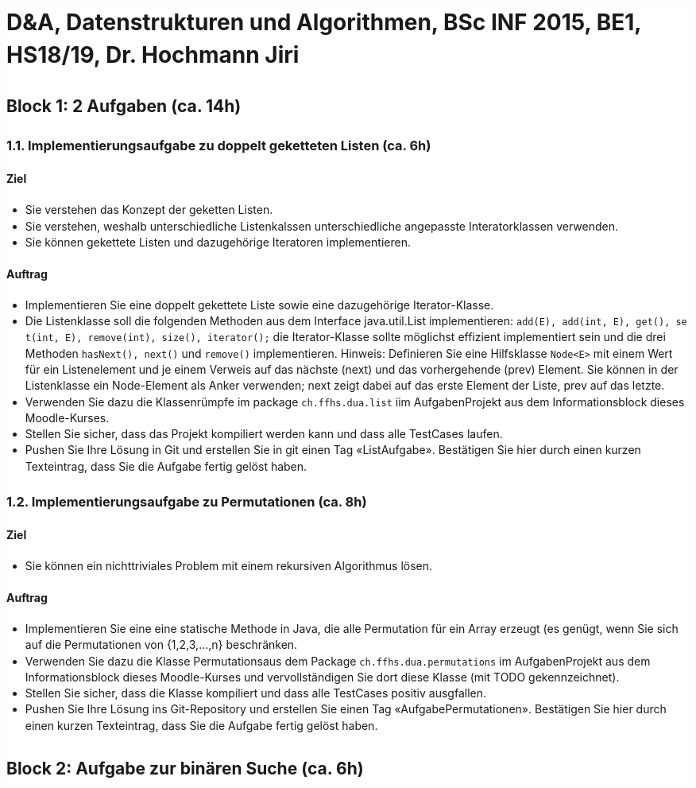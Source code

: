 # D&A, Datenstrukturen und Algorithmen, BSc INF 2015, BE1, HS18/19, Dr. Hochmann Jiri

## Block 1: 2 Aufgaben (ca. 14h)

### 1.1. Implementierungsaufgabe zu doppelt geketteten Listen (ca. 6h)

#### Ziel

- Sie verstehen das Konzept der geketten Listen.
- Sie verstehen, weshalb unterschiedliche Listenkalssen unterschiedliche angepasste Interatorklassen verwenden.
- Sie können gekettete Listen und dazugehörige Iteratoren implementieren.

#### Auftrag

- Implementieren Sie eine doppelt gekettete Liste sowie eine dazugehörige Iterator-Klasse.
- Die Listenklasse soll die folgenden Methoden aus dem Interface java.util.List implementieren:
`add(E), add(int, E), get(), set(int, E), remove(int), size(), iterator();` die Iterator-Klasse sollte möglichst effizient implementiert sein und die drei Methoden `hasNext(), next()` und `remove()` implementieren.
Hinweis: Definieren Sie eine Hilfsklasse `Node<E>` mit einem Wert für ein Listenelement und je einem Verweis auf das nächste (next) und das vorhergehende (prev) Element.
Sie können in der Listenklasse ein Node-Element als Anker verwenden; next zeigt dabei auf das erste Element der Liste, prev auf das letzte.
- Verwenden Sie dazu die Klassenrümpfe im package `ch.ffhs.dua.list` iim AufgabenProjekt aus dem Informationsblock dieses Moodle-Kurses.
- Stellen Sie sicher, dass das Projekt kompiliert werden kann und dass alle TestCases laufen.
- Pushen Sie Ihre Lösung in Git und erstellen Sie in git einen Tag «ListAufgabe».
Bestätigen Sie hier durch einen kurzen Texteintrag, dass Sie die Aufgabe fertig gelöst haben.

### 1.2. Implementierungsaufgabe zu Permutationen (ca. 8h)

#### Ziel

- Sie können ein nichttriviales Problem mit einem rekursiven Algorithmus lösen.

#### Auftrag

- Implementieren Sie eine eine statische Methode in Java, die alle Permutation für ein Array erzeugt (es genügt, wenn Sie sich auf die Permutationen von {1,2,3,...,n} beschränken.
- Verwenden Sie dazu die Klasse Permutationsaus dem Package ﻿`ch.ffhs.dua.permutations` im AufgabenProjekt aus dem Informationsblock dieses Moodle-Kurses und vervollständigen Sie dort diese Klasse (mit TODO gekennzeichnet).
- Stellen Sie sicher, dass die Klasse kompiliert und dass alle TestCases positiv ausgfallen.
- Pushen Sie Ihre Lösung ins Git-Repository und erstellen Sie einen Tag «AufgabePermutationen».
Bestätigen Sie hier durch einen kurzen Texteintrag, dass Sie die Aufgabe fertig gelöst haben.

## Block 2: Aufgabe zur binären Suche (ca. 6h)
